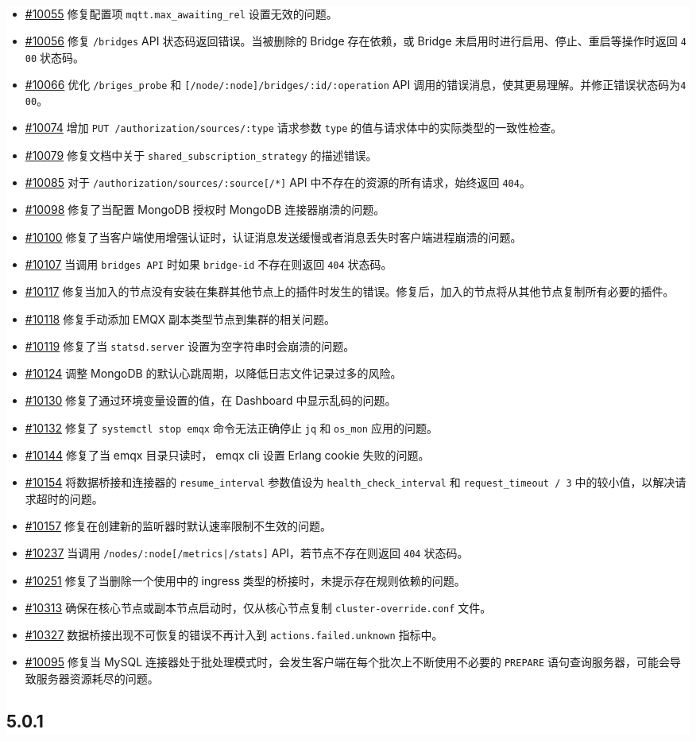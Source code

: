 - [#10055](https://github.com/emqx/emqx/pull/10055) 修复配置项 `mqtt.max_awaiting_rel` 设置无效的问题。

- [#10056](https://github.com/emqx/emqx/pull/10056) 修复 `/bridges` API 状态码返回错误。当被删除的 Bridge 存在依赖，或 Bridge 未启用时进行启用、停止、重启等操作时返回 `400` 状态码。

- [#10066](https://github.com/emqx/emqx/pull/10066) 优化 `/briges_probe` 和 `[/node/:node]/bridges/:id/:operation` API 调用的错误消息，使其更易理解。并修正错误状态码为`400`。

- [#10074](https://github.com/emqx/emqx/pull/10074) 增加 `PUT /authorization/sources/:type` 请求参数 `type` 的值与请求体中的实际类型的一致性检查。

- [#10079](https://github.com/emqx/emqx/pull/10079) 修复文档中关于 `shared_subscription_strategy` 的描述错误。

- [#10085](https://github.com/emqx/emqx/pull/10085) 对于 `/authorization/sources/:source[/*]` API 中不存在的资源的所有请求，始终返回 `404`。

- [#10098](https://github.com/emqx/emqx/pull/10098) 修复了当配置 MongoDB 授权时 MongoDB 连接器崩溃的问题。

- [#10100](https://github.com/emqx/emqx/pull/10100) 修复了当客户端使用增强认证时，认证消息发送缓慢或者消息丢失时客户端进程崩溃的问题。

- [#10107](https://github.com/emqx/emqx/pull/10107) 当调用 `bridges API` 时如果 `bridge-id` 不存在则返回 `404` 状态码。

- [#10117](https://github.com/emqx/emqx/pull/10117) 修复当加入的节点没有安装在集群其他节点上的插件时发生的错误。修复后，加入的节点将从其他节点复制所有必要的插件。

- [#10118](https://github.com/emqx/emqx/pull/10118) 修复手动添加 EMQX 副本类型节点到集群的相关问题。

- [#10119](https://github.com/emqx/emqx/pull/10119) 修复了当 `statsd.server` 设置为空字符串时会崩溃的问题。

- [#10124](https://github.com/emqx/emqx/pull/10124) 调整 MongoDB 的默认心跳周期，以降低日志文件记录过多的风险。

- [#10130](https://github.com/emqx/emqx/pull/10130) 修复了通过环境变量设置的值，在 Dashboard 中显示乱码的问题。

- [#10132](https://github.com/emqx/emqx/pull/10132) 修复了 `systemctl stop emqx` 命令无法正确停止 `jq` 和 `os_mon` 应用的问题。

- [#10144](https://github.com/emqx/emqx/pull/10144) 修复了当 emqx 目录只读时， emqx cli 设置 Erlang cookie 失败的问题。

- [#10154](https://github.com/emqx/emqx/pull/10154) 将数据桥接和连接器的 `resume_interval` 参数值设为 `health_check_interval` 和 `request_timeout / 3` 中的较小值，以解决请求超时的问题。

- [#10157](https://github.com/emqx/emqx/pull/10157) 修复在创建新的监听器时默认速率限制不生效的问题。

- [#10237](https://github.com/emqx/emqx/pull/10237) 当调用 `/nodes/:node[/metrics|/stats]` API，若节点不存在则返回 `404` 状态码。

- [#10251](https://github.com/emqx/emqx/pull/10251) 修复了当删除一个使用中的 ingress 类型的桥接时，未提示存在规则依赖的问题。

- [#10313](https://github.com/emqx/emqx/pull/10313) 确保在核心节点或副本节点启动时，仅从核心节点复制 `cluster-override.conf` 文件。

- [#10327](https://github.com/emqx/emqx/pull/10327) 数据桥接出现不可恢复的错误不再计入到 `actions.failed.unknown` 指标中。

- [#10095](https://github.com/emqx/emqx/pull/10095) 修复当 MySQL 连接器处于批处理模式时，会发生客户端在每个批次上不断使用不必要的 `PREPARE` 语句查询服务器，可能会导致服务器资源耗尽的问题。

## 5.0.1
